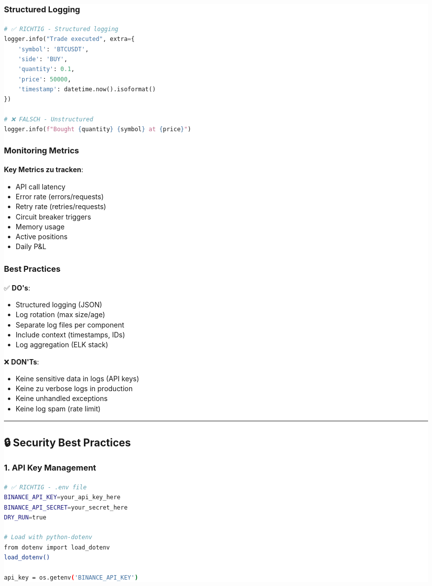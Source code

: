 ### Structured Logging

```python
# ✅ RICHTIG - Structured logging
logger.info("Trade executed", extra={
    'symbol': 'BTCUSDT',
    'side': 'BUY',
    'quantity': 0.1,
    'price': 50000,
    'timestamp': datetime.now().isoformat()
})

# ❌ FALSCH - Unstructured
logger.info(f"Bought {quantity} {symbol} at {price}")
```

### Monitoring Metrics

**Key Metrics zu tracken**:
- API call latency
- Error rate (errors/requests)
- Retry rate (retries/requests)
- Circuit breaker triggers
- Memory usage
- Active positions
- Daily P&L

### Best Practices

✅ **DO's**:
- Structured logging (JSON)
- Log rotation (max size/age)
- Separate log files per component
- Include context (timestamps, IDs)
- Log aggregation (ELK stack)

❌ **DON'Ts**:
- Keine sensitive data in logs (API keys)
- Keine zu verbose logs in production
- Keine unhandled exceptions
- Keine log spam (rate limit)

---

## 🔒 Security Best Practices

### 1. API Key Management

```bash
# ✅ RICHTIG - .env file
BINANCE_API_KEY=your_api_key_here
BINANCE_API_SECRET=your_secret_here
DRY_RUN=true

# Load with python-dotenv
from dotenv import load_dotenv
load_dotenv()

api_key = os.getenv('BINANCE_API_KEY')
```
